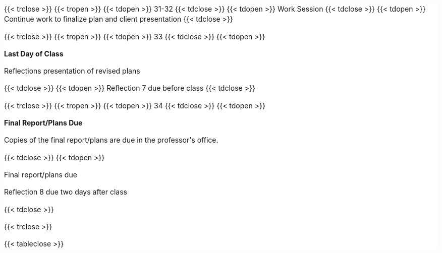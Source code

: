 {{< trclose >}}
{{< tropen >}}
{{< tdopen >}}
31-32
{{< tdclose >}}
{{< tdopen >}}
Work Session
{{< tdclose >}}
{{< tdopen >}}
Continue work to finalize plan and client presentation
{{< tdclose >}}

{{< trclose >}}
{{< tropen >}}
{{< tdopen >}}
33
{{< tdclose >}}
{{< tdopen >}}


**Last Day of Class**

  
Reflections presentation of revised plans


{{< tdclose >}}
{{< tdopen >}}
Reflection 7 due before class
{{< tdclose >}}

{{< trclose >}}
{{< tropen >}}
{{< tdopen >}}
34
{{< tdclose >}}
{{< tdopen >}}


**Final Report/Plans Due**

Copies of the final report/plans are due in the professor's office.


{{< tdclose >}}
{{< tdopen >}}


Final report/plans due

Reflection 8 due two days after class


{{< tdclose >}}

{{< trclose >}}

{{< tableclose >}}